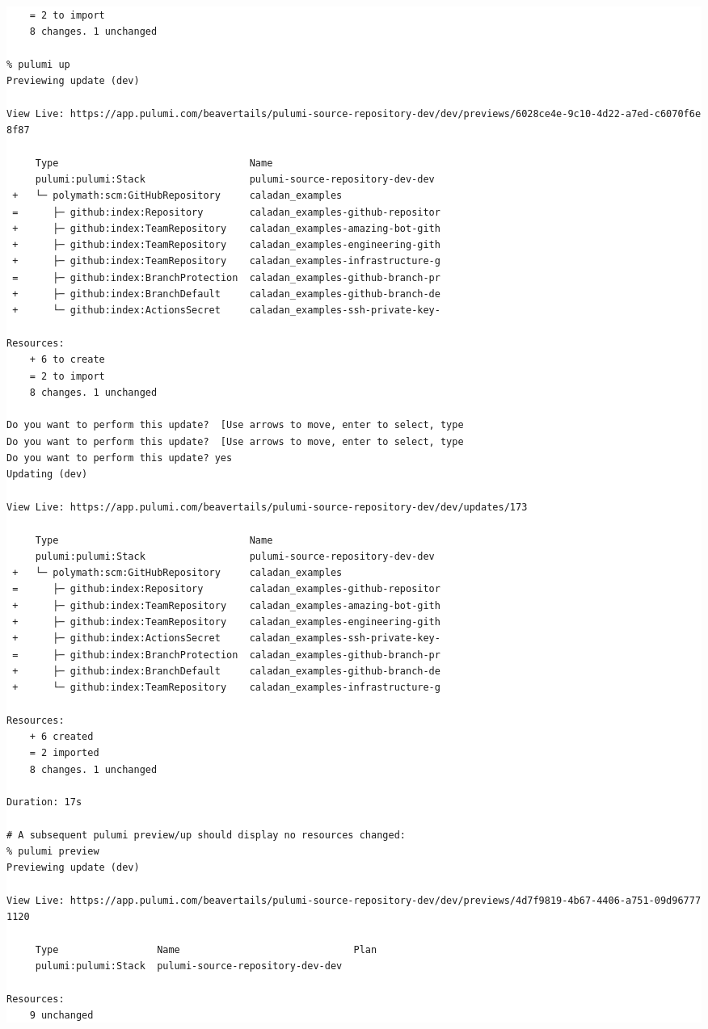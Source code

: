 ```
    = 2 to import
    8 changes. 1 unchanged

% pulumi up
Previewing update (dev)

View Live: https://app.pulumi.com/beavertails/pulumi-source-repository-dev/dev/previews/6028ce4e-9c10-4d22-a7ed-c6070f6e8f87

     Type                                 Name
     pulumi:pulumi:Stack                  pulumi-source-repository-dev-dev
 +   └─ polymath:scm:GitHubRepository     caladan_examples
 =      ├─ github:index:Repository        caladan_examples-github-repositor
 +      ├─ github:index:TeamRepository    caladan_examples-amazing-bot-gith
 +      ├─ github:index:TeamRepository    caladan_examples-engineering-gith
 +      ├─ github:index:TeamRepository    caladan_examples-infrastructure-g
 =      ├─ github:index:BranchProtection  caladan_examples-github-branch-pr
 +      ├─ github:index:BranchDefault     caladan_examples-github-branch-de
 +      └─ github:index:ActionsSecret     caladan_examples-ssh-private-key-

Resources:
    + 6 to create
    = 2 to import
    8 changes. 1 unchanged

Do you want to perform this update?  [Use arrows to move, enter to select, type
Do you want to perform this update?  [Use arrows to move, enter to select, type
Do you want to perform this update? yes
Updating (dev)

View Live: https://app.pulumi.com/beavertails/pulumi-source-repository-dev/dev/updates/173

     Type                                 Name
     pulumi:pulumi:Stack                  pulumi-source-repository-dev-dev
 +   └─ polymath:scm:GitHubRepository     caladan_examples
 =      ├─ github:index:Repository        caladan_examples-github-repositor
 +      ├─ github:index:TeamRepository    caladan_examples-amazing-bot-gith
 +      ├─ github:index:TeamRepository    caladan_examples-engineering-gith
 +      ├─ github:index:ActionsSecret     caladan_examples-ssh-private-key-
 =      ├─ github:index:BranchProtection  caladan_examples-github-branch-pr
 +      ├─ github:index:BranchDefault     caladan_examples-github-branch-de
 +      └─ github:index:TeamRepository    caladan_examples-infrastructure-g

Resources:
    + 6 created
    = 2 imported
    8 changes. 1 unchanged

Duration: 17s

# A subsequent pulumi preview/up should display no resources changed:
% pulumi preview
Previewing update (dev)

View Live: https://app.pulumi.com/beavertails/pulumi-source-repository-dev/dev/previews/4d7f9819-4b67-4406-a751-09d967771120

     Type                 Name                              Plan
     pulumi:pulumi:Stack  pulumi-source-repository-dev-dev

Resources:
    9 unchanged
```